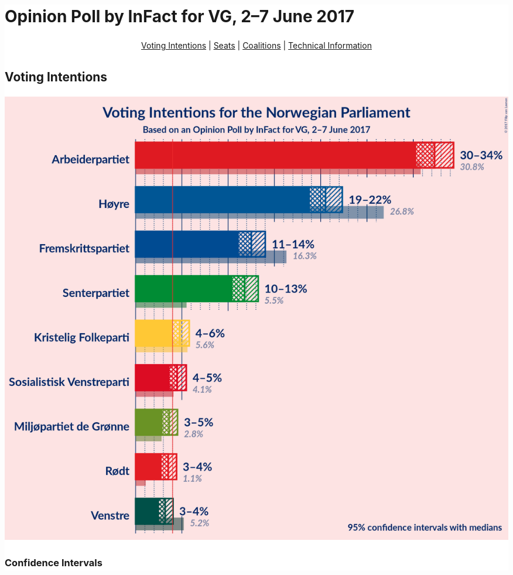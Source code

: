 # Opinion Poll by InFact for VG, 2–7 June 2017

<p align="center"><a href="#voting-intentions">Voting Intentions</a> | <a href="#seats">Seats</a> | <a href="#coalitions">Coalitions</a> | <a href="#technical-information">Technical Information</a></p>

## Voting Intentions

![Graph with voting intentions not yet produced](2017-06-07-InFact.png "Voting Intentions")

### Confidence Intervals
